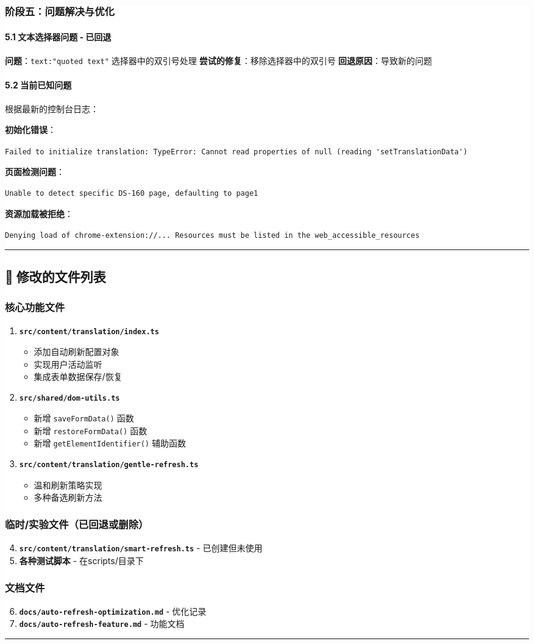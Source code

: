 ### 阶段五：问题解决与优化

#### 5.1 文本选择器问题 - 已回退
**问题**：`text:"quoted text"` 选择器中的双引号处理
**尝试的修复**：移除选择器中的双引号
**回退原因**：导致新的问题

#### 5.2 当前已知问题
根据最新的控制台日志：

**初始化错误**：
```
Failed to initialize translation: TypeError: Cannot read properties of null (reading 'setTranslationData')
```

**页面检测问题**：
```
Unable to detect specific DS-160 page, defaulting to page1
```

**资源加载被拒绝**：
```
Denying load of chrome-extension://... Resources must be listed in the web_accessible_resources
```

---

## 📁 修改的文件列表

### 核心功能文件
1. **`src/content/translation/index.ts`**
   - 添加自动刷新配置对象
   - 实现用户活动监听
   - 集成表单数据保存/恢复

2. **`src/shared/dom-utils.ts`**
   - 新增 `saveFormData()` 函数
   - 新增 `restoreFormData()` 函数
   - 新增 `getElementIdentifier()` 辅助函数

3. **`src/content/translation/gentle-refresh.ts`**
   - 温和刷新策略实现
   - 多种备选刷新方法

### 临时/实验文件（已回退或删除）
4. **`src/content/translation/smart-refresh.ts`** - 已创建但未使用
5. **各种测试脚本** - 在scripts/目录下

### 文档文件
6. **`docs/auto-refresh-optimization.md`** - 优化记录
7. **`docs/auto-refresh-feature.md`** - 功能文档

---